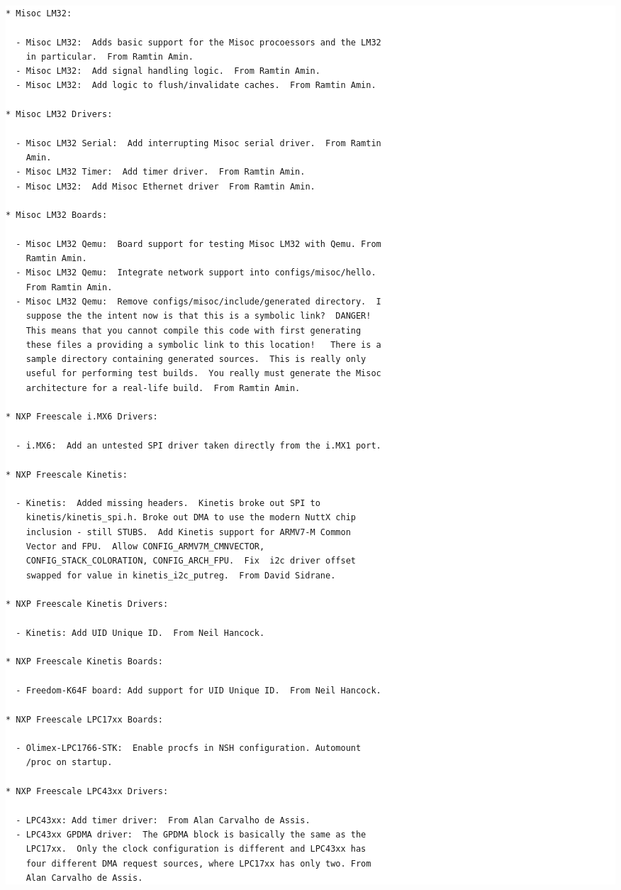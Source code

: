     * Misoc LM32:

      - Misoc LM32:  Adds basic support for the Misoc procoessors and the LM32
        in particular.  From Ramtin Amin.
      - Misoc LM32:  Add signal handling logic.  From Ramtin Amin.
      - Misoc LM32:  Add logic to flush/invalidate caches.  From Ramtin Amin.

    * Misoc LM32 Drivers:

      - Misoc LM32 Serial:  Add interrupting Misoc serial driver.  From Ramtin
        Amin.
      - Misoc LM32 Timer:  Add timer driver.  From Ramtin Amin.
      - Misoc LM32:  Add Misoc Ethernet driver  From Ramtin Amin.

    * Misoc LM32 Boards:

      - Misoc LM32 Qemu:  Board support for testing Misoc LM32 with Qemu. From
        Ramtin Amin.
      - Misoc LM32 Qemu:  Integrate network support into configs/misoc/hello.
        From Ramtin Amin.
      - Misoc LM32 Qemu:  Remove configs/misoc/include/generated directory.  I
        suppose the the intent now is that this is a symbolic link?  DANGER!
        This means that you cannot compile this code with first generating
        these files a providing a symbolic link to this location!   There is a
        sample directory containing generated sources.  This is really only
        useful for performing test builds.  You really must generate the Misoc
        architecture for a real-life build.  From Ramtin Amin.

    * NXP Freescale i.MX6 Drivers:

      - i.MX6:  Add an untested SPI driver taken directly from the i.MX1 port.

    * NXP Freescale Kinetis:

      - Kinetis:  Added missing headers.  Kinetis broke out SPI to
        kinetis/kinetis_spi.h. Broke out DMA to use the modern NuttX chip
        inclusion - still STUBS.  Add Kinetis support for ARMV7-M Common
        Vector and FPU.  Allow CONFIG_ARMV7M_CMNVECTOR,
        CONFIG_STACK_COLORATION, CONFIG_ARCH_FPU.  Fix  i2c driver offset
        swapped for value in kinetis_i2c_putreg.  From David Sidrane.

    * NXP Freescale Kinetis Drivers:

      - Kinetis: Add UID Unique ID.  From Neil Hancock.

    * NXP Freescale Kinetis Boards:

      - Freedom-K64F board: Add support for UID Unique ID.  From Neil Hancock.

    * NXP Freescale LPC17xx Boards:

      - Olimex-LPC1766-STK:  Enable procfs in NSH configuration. Automount
        /proc on startup.

    * NXP Freescale LPC43xx Drivers:

      - LPC43xx: Add timer driver:  From Alan Carvalho de Assis.
      - LPC43xx GPDMA driver:  The GPDMA block is basically the same as the
        LPC17xx.  Only the clock configuration is different and LPC43xx has
        four different DMA request sources, where LPC17xx has only two. From
        Alan Carvalho de Assis.
